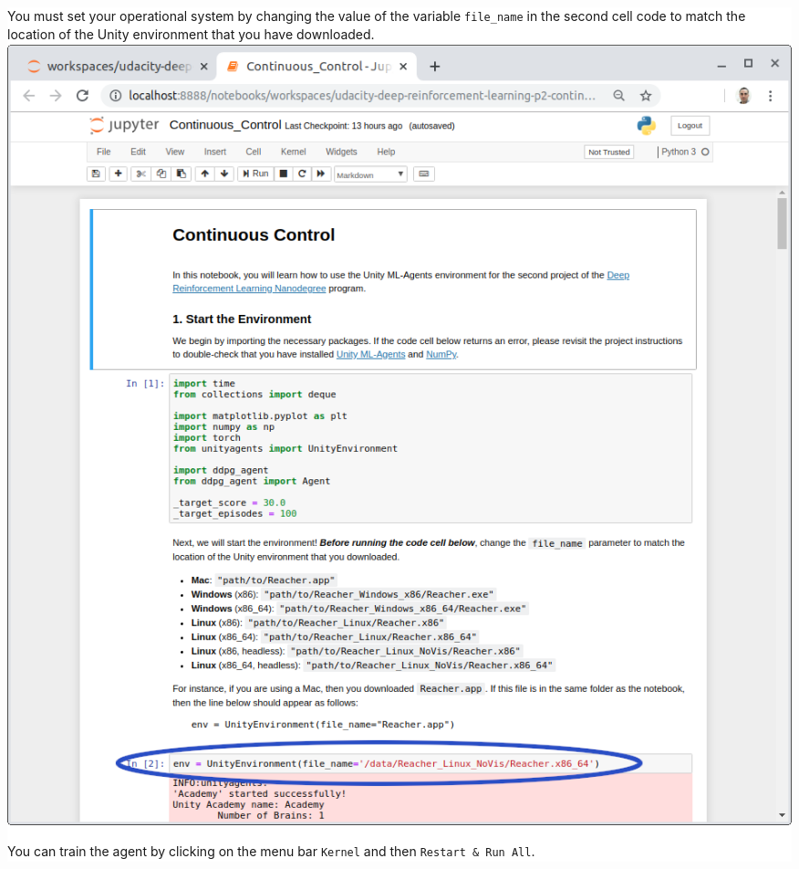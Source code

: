 You must set your operational system by changing the value of the variable `file_name` in the second cell code to match the location of the Unity environment that you have downloaded.  
![](./img/set_file_name.png)


You can train the agent by clicking on the menu bar `Kernel` and then `Restart & Run All`.  